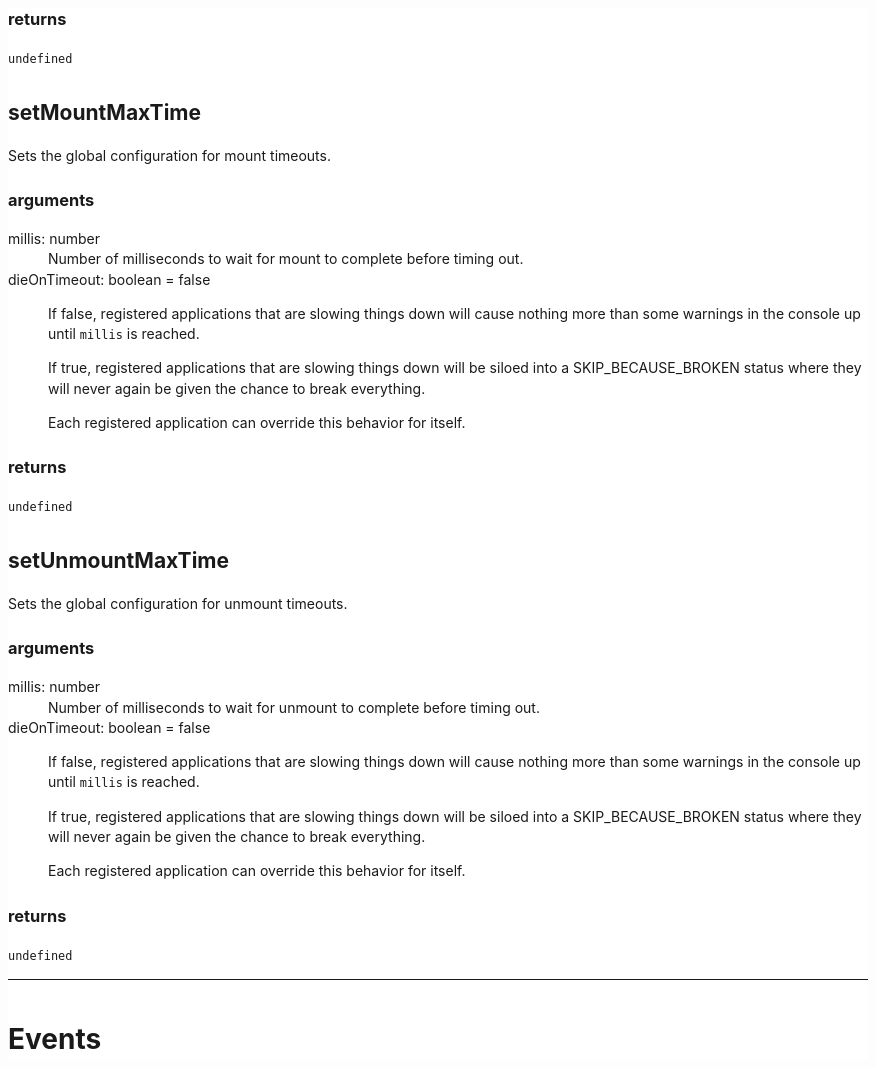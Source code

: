 <h3>returns</h3>

`undefined`

## setMountMaxTime

Sets the global configuration for mount timeouts.

<h3>arguments</h3>

<dl class="args-list">
	<dt>millis: number</dt>
	<dd>Number of milliseconds to wait for mount to complete before timing out.</dd>
	<dt>dieOnTimeout: boolean = false</dt>
	<dd>
		<p>If false, registered applications that are slowing things down will cause nothing more than some warnings in the console up until <code>millis</code> is reached.</p>
		<p>If true, registered applications that are slowing things down will be siloed into a SKIP_BECAUSE_BROKEN status where they will never again be given the chance to break everything.</p>
		<p>Each registered application can override this behavior for itself.</p>
	</dd>
</dl>

<h3>returns</h3>

`undefined`

## setUnmountMaxTime

Sets the global configuration for unmount timeouts.

<h3>arguments</h3>

<dl class="args-list">
	<dt>millis: number</dt>
	<dd>Number of milliseconds to wait for unmount to complete before timing out.</dd>
	<dt>dieOnTimeout: boolean = false</dt>
	<dd>
		<p>If false, registered applications that are slowing things down will cause nothing more than some warnings in the console up until <code>millis</code> is reached.</p>
		<p>If true, registered applications that are slowing things down will be siloed into a SKIP_BECAUSE_BROKEN status where they will never again be given the chance to break everything.</p>
		<p>Each registered application can override this behavior for itself.</p>
	</dd>
</dl>

<h3>returns</h3>

`undefined`

---

# Events
